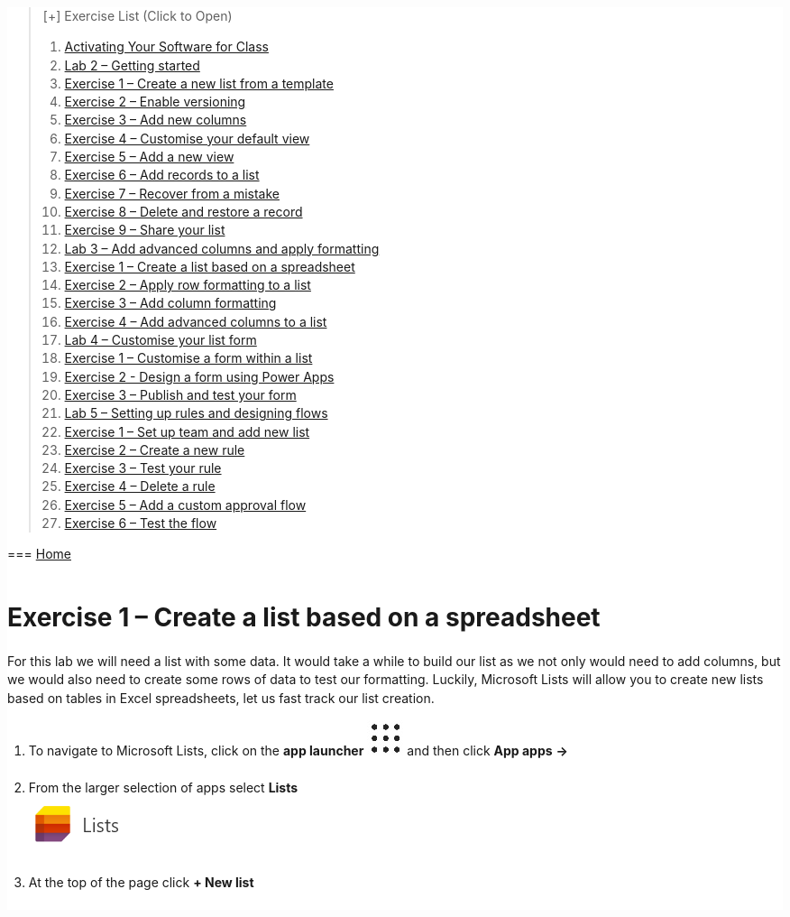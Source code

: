 >[+] Exercise List (Click to Open)
> 1. [Activating Your Software for Class](#activating-your-software-for-class)
> 1. [Lab 2 – Getting started](#lab-2-–-getting-started)
> 1. [Exercise 1 – Create a new list from a template](#exercise-1-–-create-a-new-list-from-a-template)
> 1. [Exercise 2 – Enable versioning](#exercise-2-–-enable-versioning)
> 1. [Exercise 3 – Add new columns](#exercise-3-–-add-new-columns)
> 1. [Exercise 4 – Customise your default view](#exercise-4-–-customise-your-default-view)
> 1. [Exercise 5 – Add a new view](#exercise-5-–-add-a-new-view)
> 1. [Exercise 6 – Add records to a list](#exercise-6-–-add-records-to-a-list)
> 1. [Exercise 7 – Recover from a mistake](#exercise-7-–-recover-from-a-mistake)
> 1. [Exercise 8 – Delete and restore a record](#exercise-8-–-delete-and-restore-a-record)
> 1. [Exercise 9 – Share your list](#exercise-9-–-share-your-list)
> 1. [Lab 3 – Add advanced columns and apply formatting](#lab-3-–-add-advanced-columns-and-apply-formatting)
> 1. [Exercise 1 – Create a list based on a spreadsheet](#exercise-1-–-create-a-list-based-on-a-spreadsheet)
> 1. [Exercise 2 – Apply row formatting to a list](#exercise-2-–-apply-row-formatting-to-a-list)
> 1. [Exercise 3 – Add column formatting](#exercise-3-–-add-column-formatting)
> 1. [Exercise 4 – Add advanced columns to a list](#exercise-4-–-add-advanced-columns-to-a-list)
> 1. [Lab 4 – Customise your list form](#lab-4-–-customise-your-list-form)
> 1. [Exercise 1 – Customise a form within a list](#exercise-1-–-customise-a-form-within-a-list)
> 1. [Exercise 2 - Design a form using Power Apps](#exercise-2---design-a-form-using-power-apps)
> 1. [Exercise 3 – Publish and test your form](#exercise-3-–-publish-and-test-your-form)
> 1. [Lab 5 – Setting up rules and designing flows](#lab-5-–-setting-up-rules-and-designing-flows)
> 1. [Exercise 1 – Set up team and add new list](#exercise-1-–-set-up-team-and-add-new-list)
> 1. [Exercise 2 – Create a new rule](#exercise-2-–-create-a-new-rule)
> 1. [Exercise 3 – Test your rule](#exercise-3-–-test-your-rule)
> 1. [Exercise 4 – Delete a rule](#exercise-4-–-delete-a-rule)
> 1. [Exercise 5 – Add a custom approval flow](#exercise-5-–-add-a-custom-approval-flow)
> 1. [Exercise 6 – Test the flow](#exercise-6-–-test-the-flow)

===
[Home](#home)
# Exercise 1 – Create a list based on a spreadsheet
<p class="block_">For this lab we will need a list with some data. It would take a while to build our list as we not only would need to add columns, but we would also need to create some rows of data to test our formatting. Luckily, Microsoft Lists will allow you to create new lists based on tables in Excel spreadsheets, let us fast track our list creation.</p>
<ol class="list_">
<li class="block_14">To navigate to Microsoft Lists, click on the <b class="calibre6">app launcher</b> <img alt="Image" class="calibre25" src="https://raw.githubusercontent.com/WebucatorTraining/skillable/main/55302/epub/images/image.jpeg"/> and then click <b class="calibre6">App apps</b> <b class="calibre6">-&gt;</b><br class="calibre2"/> </li>
<li class="block_15">From the larger selection of apps select <b class="calibre6">Lists</b><br class="calibre2"/><img alt="Image" class="calibre61" src="https://raw.githubusercontent.com/WebucatorTraining/skillable/main/55302/epub/images/image22.png"/><br class="calibre2"/> </li>
<li class="block_15">At the top of the page click <b class="calibre6">+ New list</b><br class="calibre2"/> </li>
